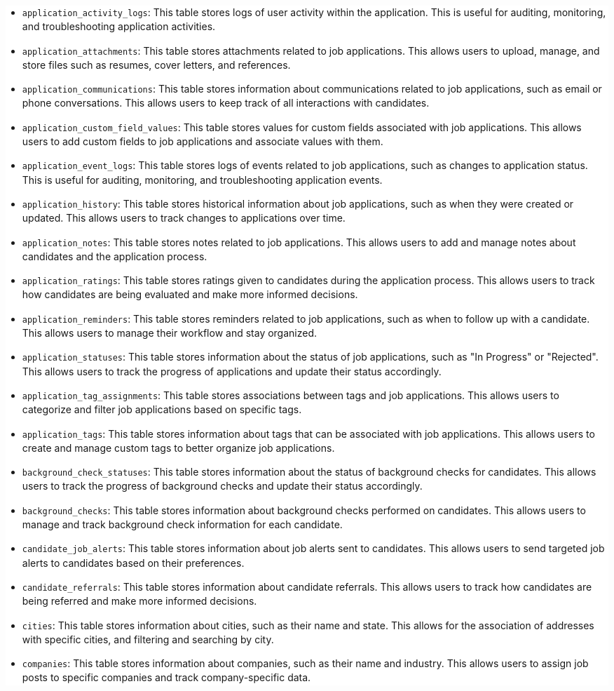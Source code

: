 *   `application_activity_logs`: This table stores logs of user activity within the application. This is useful for auditing, monitoring, and troubleshooting application activities.
    
*   `application_attachments`: This table stores attachments related to job applications. This allows users to upload, manage, and store files such as resumes, cover letters, and references.
    
*   `application_communications`: This table stores information about communications related to job applications, such as email or phone conversations. This allows users to keep track of all interactions with candidates.
    
*   `application_custom_field_values`: This table stores values for custom fields associated with job applications. This allows users to add custom fields to job applications and associate values with them.
    
*   `application_event_logs`: This table stores logs of events related to job applications, such as changes to application status. This is useful for auditing, monitoring, and troubleshooting application events.
    
*   `application_history`: This table stores historical information about job applications, such as when they were created or updated. This allows users to track changes to applications over time.
    
*   `application_notes`: This table stores notes related to job applications. This allows users to add and manage notes about candidates and the application process.
    
*   `application_ratings`: This table stores ratings given to candidates during the application process. This allows users to track how candidates are being evaluated and make more informed decisions.
    
*   `application_reminders`: This table stores reminders related to job applications, such as when to follow up with a candidate. This allows users to manage their workflow and stay organized.
    
*   `application_statuses`: This table stores information about the status of job applications, such as "In Progress" or "Rejected". This allows users to track the progress of applications and update their status accordingly.
    
*   `application_tag_assignments`: This table stores associations between tags and job applications. This allows users to categorize and filter job applications based on specific tags.
    
*   `application_tags`: This table stores information about tags that can be associated with job applications. This allows users to create and manage custom tags to better organize job applications.
    
*   `background_check_statuses`: This table stores information about the status of background checks for candidates. This allows users to track the progress of background checks and update their status accordingly.
    
*   `background_checks`: This table stores information about background checks performed on candidates. This allows users to manage and track background check information for each candidate.
    
*   `candidate_job_alerts`: This table stores information about job alerts sent to candidates. This allows users to send targeted job alerts to candidates based on their preferences.
    
*   `candidate_referrals`: This table stores information about candidate referrals. This allows users to track how candidates are being referred and make more informed decisions.
    
*   `cities`: This table stores information about cities, such as their name and state. This allows for the association of addresses with specific cities, and filtering and searching by city.
    
*   `companies`: This table stores information about companies, such as their name and industry. This allows users to assign job posts to specific companies and track company-specific data.
    